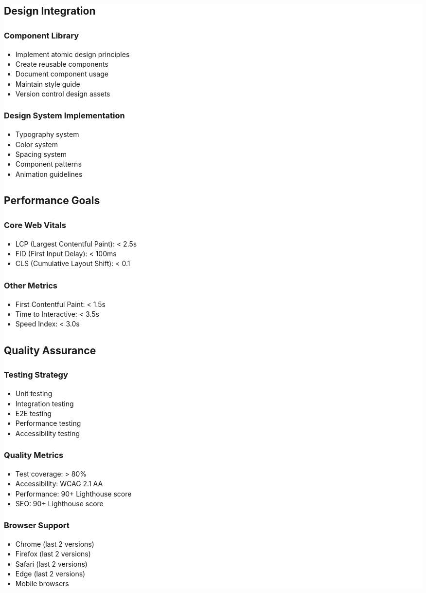 ## Design Integration

### Component Library
- Implement atomic design principles
- Create reusable components
- Document component usage
- Maintain style guide
- Version control design assets

### Design System Implementation
- Typography system
- Color system
- Spacing system
- Component patterns
- Animation guidelines

## Performance Goals

### Core Web Vitals
- LCP (Largest Contentful Paint): < 2.5s
- FID (First Input Delay): < 100ms
- CLS (Cumulative Layout Shift): < 0.1

### Other Metrics
- First Contentful Paint: < 1.5s
- Time to Interactive: < 3.5s
- Speed Index: < 3.0s

## Quality Assurance

### Testing Strategy
- Unit testing
- Integration testing
- E2E testing
- Performance testing
- Accessibility testing

### Quality Metrics
- Test coverage: > 80%
- Accessibility: WCAG 2.1 AA
- Performance: 90+ Lighthouse score
- SEO: 90+ Lighthouse score

### Browser Support
- Chrome (last 2 versions)
- Firefox (last 2 versions)
- Safari (last 2 versions)
- Edge (last 2 versions)
- Mobile browsers
